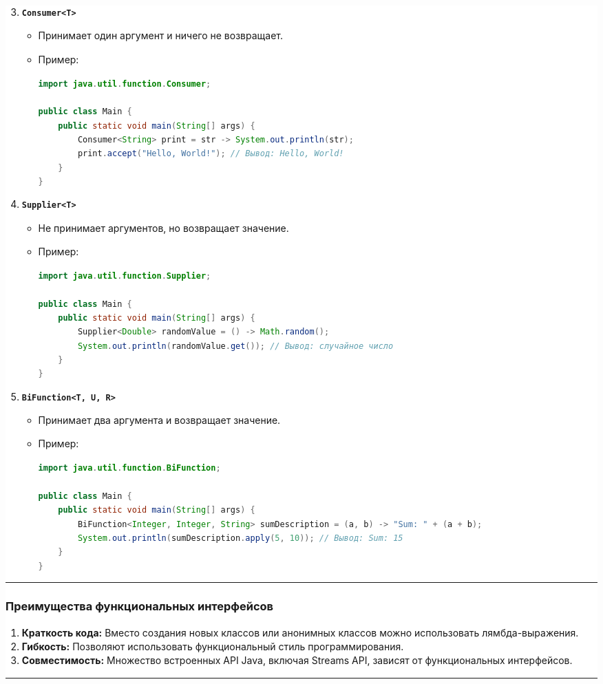 3. **`Consumer<T>`**
    
    - Принимает один аргумент и ничего не возвращает.
    - Пример:
        
        ```java
        import java.util.function.Consumer;
        
        public class Main {
            public static void main(String[] args) {
                Consumer<String> print = str -> System.out.println(str);
                print.accept("Hello, World!"); // Вывод: Hello, World!
            }
        }
        ```
        
4. **`Supplier<T>`**
    
    - Не принимает аргументов, но возвращает значение.
    - Пример:
        
        ```java
        import java.util.function.Supplier;
        
        public class Main {
            public static void main(String[] args) {
                Supplier<Double> randomValue = () -> Math.random();
                System.out.println(randomValue.get()); // Вывод: случайное число
            }
        }
        ```
        
5. **`BiFunction<T, U, R>`**
    
    - Принимает два аргумента и возвращает значение.
    - Пример:
        
        ```java
        import java.util.function.BiFunction;
        
        public class Main {
            public static void main(String[] args) {
                BiFunction<Integer, Integer, String> sumDescription = (a, b) -> "Sum: " + (a + b);
                System.out.println(sumDescription.apply(5, 10)); // Вывод: Sum: 15
            }
        }
        ```
        

---

### **Преимущества функциональных интерфейсов**

1. **Краткость кода:** Вместо создания новых классов или анонимных классов можно использовать лямбда-выражения.
2. **Гибкость:** Позволяют использовать функциональный стиль программирования.
3. **Совместимость:** Множество встроенных API Java, включая Streams API, зависят от функциональных интерфейсов.

---